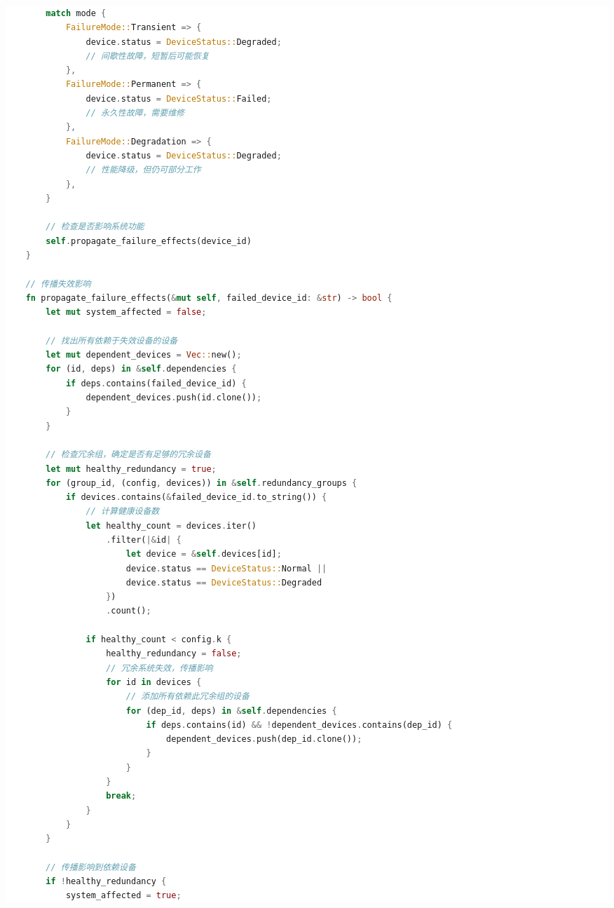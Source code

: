 ```rust
        match mode {
            FailureMode::Transient => {
                device.status = DeviceStatus::Degraded;
                // 间歇性故障，短暂后可能恢复
            },
            FailureMode::Permanent => {
                device.status = DeviceStatus::Failed;
                // 永久性故障，需要维修
            },
            FailureMode::Degradation => {
                device.status = DeviceStatus::Degraded;
                // 性能降级，但仍可部分工作
            },
        }
  
        // 检查是否影响系统功能
        self.propagate_failure_effects(device_id)
    }
  
    // 传播失效影响
    fn propagate_failure_effects(&mut self, failed_device_id: &str) -> bool {
        let mut system_affected = false;
  
        // 找出所有依赖于失效设备的设备
        let mut dependent_devices = Vec::new();
        for (id, deps) in &self.dependencies {
            if deps.contains(failed_device_id) {
                dependent_devices.push(id.clone());
            }
        }
  
        // 检查冗余组，确定是否有足够的冗余设备
        let mut healthy_redundancy = true;
        for (group_id, (config, devices)) in &self.redundancy_groups {
            if devices.contains(&failed_device_id.to_string()) {
                // 计算健康设备数
                let healthy_count = devices.iter()
                    .filter(|&id| {
                        let device = &self.devices[id];
                        device.status == DeviceStatus::Normal ||
                        device.status == DeviceStatus::Degraded
                    })
                    .count();
  
                if healthy_count < config.k {
                    healthy_redundancy = false;
                    // 冗余系统失效，传播影响
                    for id in devices {
                        // 添加所有依赖此冗余组的设备
                        for (dep_id, deps) in &self.dependencies {
                            if deps.contains(id) && !dependent_devices.contains(dep_id) {
                                dependent_devices.push(dep_id.clone());
                            }
                        }
                    }
                    break;
                }
            }
        }
  
        // 传播影响到依赖设备
        if !healthy_redundancy {
            system_affected = true;
```